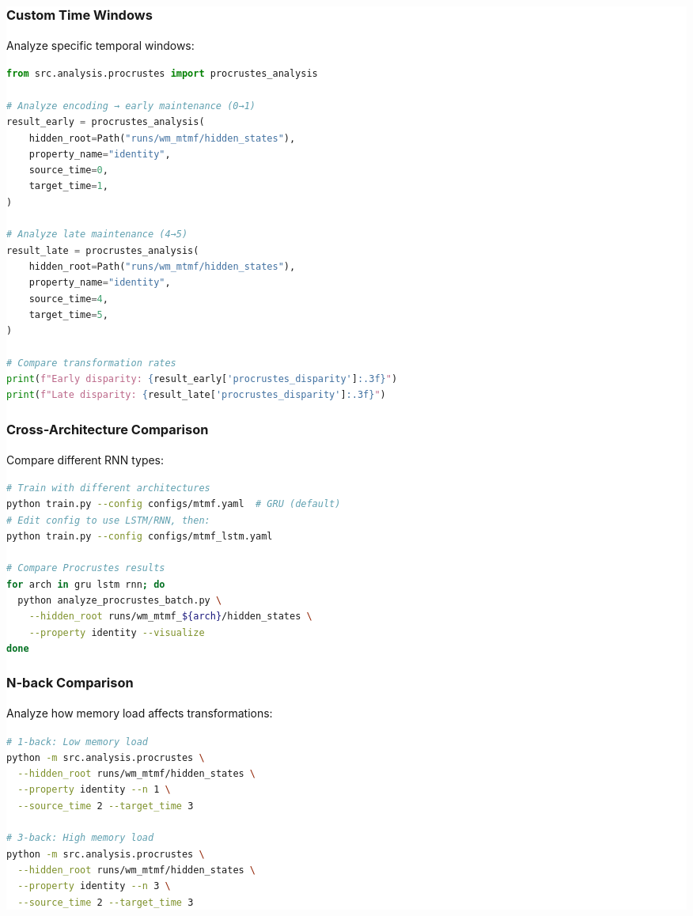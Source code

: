 ### Custom Time Windows

Analyze specific temporal windows:

```python
from src.analysis.procrustes import procrustes_analysis

# Analyze encoding → early maintenance (0→1)
result_early = procrustes_analysis(
    hidden_root=Path("runs/wm_mtmf/hidden_states"),
    property_name="identity",
    source_time=0,
    target_time=1,
)

# Analyze late maintenance (4→5)
result_late = procrustes_analysis(
    hidden_root=Path("runs/wm_mtmf/hidden_states"),
    property_name="identity",
    source_time=4,
    target_time=5,
)

# Compare transformation rates
print(f"Early disparity: {result_early['procrustes_disparity']:.3f}")
print(f"Late disparity: {result_late['procrustes_disparity']:.3f}")
```

### Cross-Architecture Comparison

Compare different RNN types:

```bash
# Train with different architectures
python train.py --config configs/mtmf.yaml  # GRU (default)
# Edit config to use LSTM/RNN, then:
python train.py --config configs/mtmf_lstm.yaml

# Compare Procrustes results
for arch in gru lstm rnn; do
  python analyze_procrustes_batch.py \
    --hidden_root runs/wm_mtmf_${arch}/hidden_states \
    --property identity --visualize
done
```

### N-back Comparison

Analyze how memory load affects transformations:

```bash
# 1-back: Low memory load
python -m src.analysis.procrustes \
  --hidden_root runs/wm_mtmf/hidden_states \
  --property identity --n 1 \
  --source_time 2 --target_time 3

# 3-back: High memory load
python -m src.analysis.procrustes \
  --hidden_root runs/wm_mtmf/hidden_states \
  --property identity --n 3 \
  --source_time 2 --target_time 3
```
